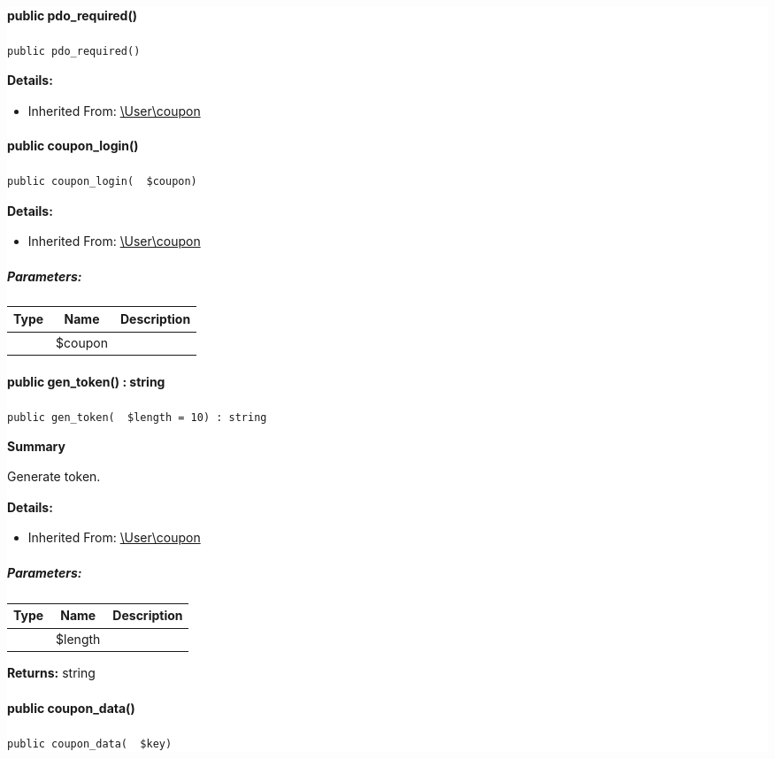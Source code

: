


<a name="method_pdo_required" class="anchor"></a>
#### public pdo_required() 

```
public pdo_required() 
```

**Details:**
* Inherited From: [\User\coupon](../classes/User.coupon.md)




<a name="method_coupon_login" class="anchor"></a>
#### public coupon_login() 

```
public coupon_login(  $coupon) 
```

**Details:**
* Inherited From: [\User\coupon](../classes/User.coupon.md)
##### Parameters:
| Type | Name | Description |
| ---- | ---- | ----------- |
| <code></code> | $coupon  |  |




<a name="method_gen_token" class="anchor"></a>
#### public gen_token() : string

```
public gen_token(  $length = 10) : string
```

**Summary**

Generate token.

**Details:**
* Inherited From: [\User\coupon](../classes/User.coupon.md)
##### Parameters:
| Type | Name | Description |
| ---- | ---- | ----------- |
| <code></code> | $length  |  |

**Returns:** string


<a name="method_coupon_data" class="anchor"></a>
#### public coupon_data() 

```
public coupon_data(  $key) 
```
